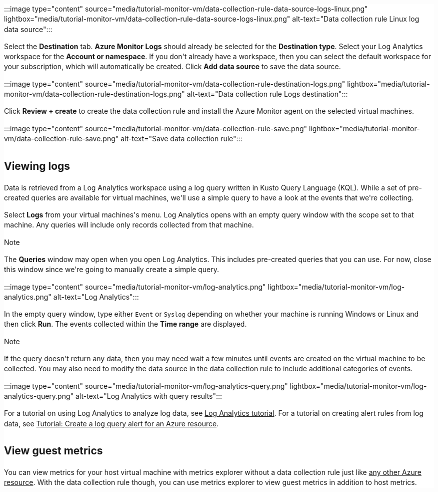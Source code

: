 :::image type="content" source="media/tutorial-monitor-vm/data-collection-rule-data-source-logs-linux.png" lightbox="media/tutorial-monitor-vm/data-collection-rule-data-source-logs-linux.png" alt-text="Data collection rule Linux log data source":::

Select the **Destination** tab. **Azure Monitor Logs** should already be selected for the **Destination type**. Select your Log Analytics workspace for the **Account or namespace**. If you don't already have a workspace, then you can select the default workspace for your subscription, which will automatically be created. Click **Add data source** to save the data source.

:::image type="content" source="media/tutorial-monitor-vm/data-collection-rule-destination-logs.png" lightbox="media/tutorial-monitor-vm/data-collection-rule-destination-logs.png" alt-text="Data collection rule Logs destination":::

Click **Review + create** to create the data collection rule and install the Azure Monitor agent on the selected virtual machines.

:::image type="content" source="media/tutorial-monitor-vm/data-collection-rule-save.png" lightbox="media/tutorial-monitor-vm/data-collection-rule-save.png" alt-text="Save data collection rule":::

## Viewing logs
Data is retrieved from a Log Analytics workspace using a log query written in Kusto Query Language (KQL). While a set of pre-created queries are available for virtual machines, we'll use a simple query to have a look at the events that we're collecting. 

Select **Logs** from your virtual machines's menu. Log Analytics opens with an empty query window with the scope set to that machine. Any queries will include only records collected from that machine. 

> [!NOTE]
> The **Queries** window may open when you open Log Analytics. This includes pre-created queries that you can use. For now, close this window since we're going to manually create a simple query.

:::image type="content" source="media/tutorial-monitor-vm/log-analytics.png" lightbox="media/tutorial-monitor-vm/log-analytics.png" alt-text="Log Analytics":::


In the empty query window, type either `Event` or `Syslog` depending on whether your machine is running Windows or Linux and then click **Run**. The events collected within the **Time range** are displayed.

> [!NOTE]
> If the query doesn't return any data, then you may need wait a few minutes until events are created on the virtual machine to be collected. You may also need to modify the data source in the data collection rule to include additional categories of events.

:::image type="content" source="media/tutorial-monitor-vm/log-analytics-query.png" lightbox="media/tutorial-monitor-vm/log-analytics-query.png" alt-text="Log Analytics with query results":::

For a tutorial on using Log Analytics to analyze log data, see [Log Analytics tutorial](../logs/log-analytics-tutorial.md). For a tutorial on creating alert rules from log data, see [Tutorial: Create a log query alert for an Azure resource](../alerts/tutorial-log-alert.md).

## View guest metrics
You can view metrics for your host virtual machine with metrics explorer without a data collection rule just like [any other Azure resource](../essentials/tutorial-metrics.md). With the data collection rule though, you can use metrics explorer to view guest metrics in addition to host metrics.
